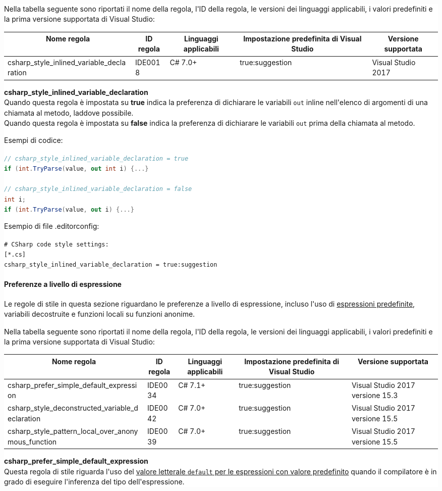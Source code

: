 Nella tabella seguente sono riportati il nome della regola, l'ID della regola, le versioni dei linguaggi applicabili, i valori predefiniti e la prima versione supportata di Visual Studio:  

| Nome regola | ID regola | Linguaggi applicabili | Impostazione predefinita di Visual Studio | Versione supportata |
| --------- | -------- | -------------------- | ----------------------| ----------------  |
| csharp_style_inlined_variable_declaration | IDE0018 | C# 7.0+ | true:suggestion | Visual Studio 2017 |

**csharp\_style\_inlined\_variable_declaration**  
Quando questa regola è impostata su **true** indica la preferenza di dichiarare le variabili `out` inline nell'elenco di argomenti di una chiamata al metodo, laddove possibile.  
Quando questa regola è impostata su **false** indica la preferenza di dichiarare le variabili `out` prima della chiamata al metodo.  

Esempi di codice:  

```csharp
// csharp_style_inlined_variable_declaration = true
if (int.TryParse(value, out int i) {...}

// csharp_style_inlined_variable_declaration = false
int i;
if (int.TryParse(value, out i) {...}
```

Esempio di file .editorconfig:  

```
# CSharp code style settings:
[*.cs]
csharp_style_inlined_variable_declaration = true:suggestion
```

#### <a name="expression_level_csharp">Preferenze a livello di espressione</a>
Le regole di stile in questa sezione riguardano le preferenze a livello di espressione, incluso l'uso di [espressioni predefinite](/dotnet/csharp/programming-guide/statements-expressions-operators/default-value-expressions#default-literal-and-type-inference), variabili decostruite e funzioni locali su funzioni anonime.  

Nella tabella seguente sono riportati il nome della regola, l'ID della regola, le versioni dei linguaggi applicabili, i valori predefiniti e la prima versione supportata di Visual Studio:  

| Nome regola | ID regola | Linguaggi applicabili | Impostazione predefinita di Visual Studio | Versione supportata |
| --------- | ------- | -------------------- | ----------------------| ----------------  |
| csharp_prefer_simple_default_expression | IDE0034 | C# 7.1+ | true:suggestion | Visual Studio 2017 versione 15.3 |
| csharp_style_deconstructed_variable_declaration | IDE0042 | C# 7.0+ | true:suggestion | Visual Studio 2017 versione 15.5 |
| csharp_style_pattern_local_over_anonymous_function | IDE0039 | C# 7.0+ | true:suggestion | Visual Studio 2017 versione 15.5 |

**csharp\_prefer\_simple\_default_expression**  
Questa regola di stile riguarda l'uso del [valore letterale `default` per le espressioni con valore predefinito](/dotnet/csharp/programming-guide/statements-expressions-operators/default-value-expressions#default-literal-and-type-inference) quando il compilatore è in grado di eseguire l'inferenza del tipo dell'espressione.  
